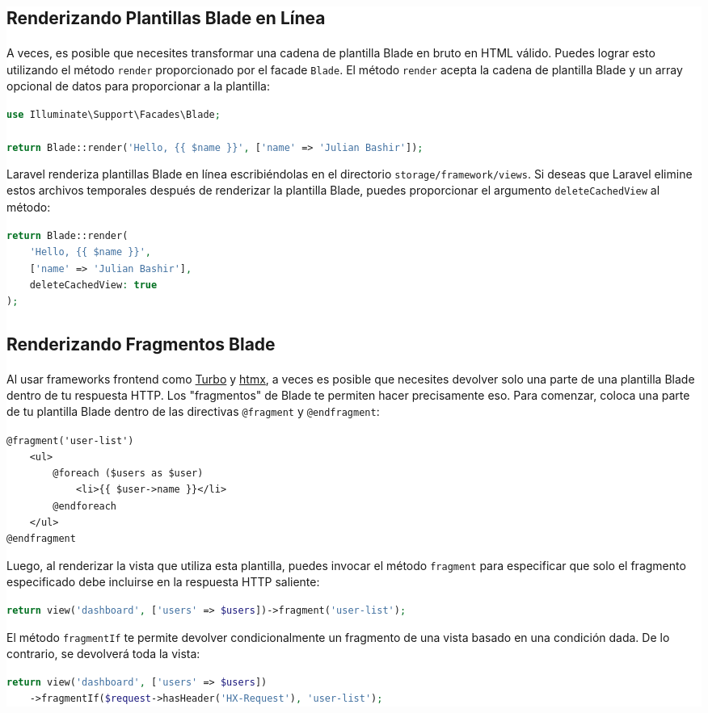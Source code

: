 <a name="rendering-inline-blade-templates"></a>
## Renderizando Plantillas Blade en Línea

A veces, es posible que necesites transformar una cadena de plantilla Blade en bruto en HTML válido. Puedes lograr esto utilizando el método `render` proporcionado por el facade `Blade`. El método `render` acepta la cadena de plantilla Blade y un array opcional de datos para proporcionar a la plantilla:

```php
use Illuminate\Support\Facades\Blade;

return Blade::render('Hello, {{ $name }}', ['name' => 'Julian Bashir']);
```

Laravel renderiza plantillas Blade en línea escribiéndolas en el directorio `storage/framework/views`. Si deseas que Laravel elimine estos archivos temporales después de renderizar la plantilla Blade, puedes proporcionar el argumento `deleteCachedView` al método:

```php
return Blade::render(
    'Hello, {{ $name }}',
    ['name' => 'Julian Bashir'],
    deleteCachedView: true
);
```

<a name="rendering-blade-fragments"></a>
## Renderizando Fragmentos Blade

Al usar frameworks frontend como [Turbo](https://turbo.hotwired.dev/) y [htmx](https://htmx.org/), a veces es posible que necesites devolver solo una parte de una plantilla Blade dentro de tu respuesta HTTP. Los "fragmentos" de Blade te permiten hacer precisamente eso. Para comenzar, coloca una parte de tu plantilla Blade dentro de las directivas `@fragment` y `@endfragment`:

```blade
@fragment('user-list')
    <ul>
        @foreach ($users as $user)
            <li>{{ $user->name }}</li>
        @endforeach
    </ul>
@endfragment
```

Luego, al renderizar la vista que utiliza esta plantilla, puedes invocar el método `fragment` para especificar que solo el fragmento especificado debe incluirse en la respuesta HTTP saliente:

```php
return view('dashboard', ['users' => $users])->fragment('user-list');
```

El método `fragmentIf` te permite devolver condicionalmente un fragmento de una vista basado en una condición dada. De lo contrario, se devolverá toda la vista:

```php
return view('dashboard', ['users' => $users])
    ->fragmentIf($request->hasHeader('HX-Request'), 'user-list');
```
